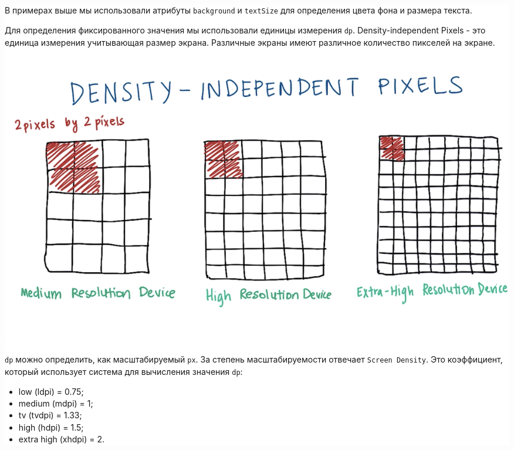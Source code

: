 В примерах выше мы использовали атрибуты `background` и `textSize` для определения цвета фона и размера текста.

Для определения фиксированного значения мы использовали единицы измерения `dp`. Density-independent Pixels - это единица измерения учитывающая размер экрана. Различные экраны имеют различное количество пикселей на экране.

<img src="img/px.png" width="12000px"/>

`dp` можно определить, как масштабируемый `px`. За степень масштабируемости отвечает `Screen Density`. Это коэффициент, который использует система для вычисления значения `dp`:
- low (ldpi) = 0.75;
- medium (mdpi) = 1;
- tv (tvdpi) = 1.33;
- high (hdpi) = 1.5;
- extra high (xhdpi) = 2.
